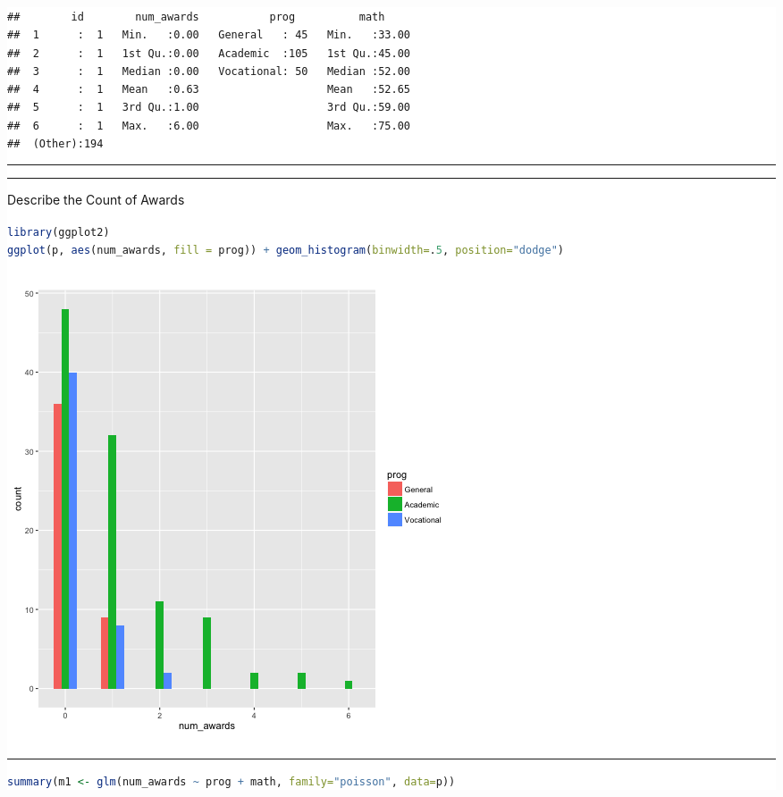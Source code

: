 ```
##        id        num_awards           prog          math      
##  1      :  1   Min.   :0.00   General   : 45   Min.   :33.00  
##  2      :  1   1st Qu.:0.00   Academic  :105   1st Qu.:45.00  
##  3      :  1   Median :0.00   Vocational: 50   Median :52.00  
##  4      :  1   Mean   :0.63                    Mean   :52.65  
##  5      :  1   3rd Qu.:1.00                    3rd Qu.:59.00  
##  6      :  1   Max.   :6.00                    Max.   :75.00  
##  (Other):194
```
---


---
Describe the Count of Awards

```r
library(ggplot2)
ggplot(p, aes(num_awards, fill = prog)) + geom_histogram(binwidth=.5, position="dodge")
```

![plot of chunk unnamed-chunk-10](figure/unnamed-chunk-10-1.png)
---

---

```r
summary(m1 <- glm(num_awards ~ prog + math, family="poisson", data=p))
```
